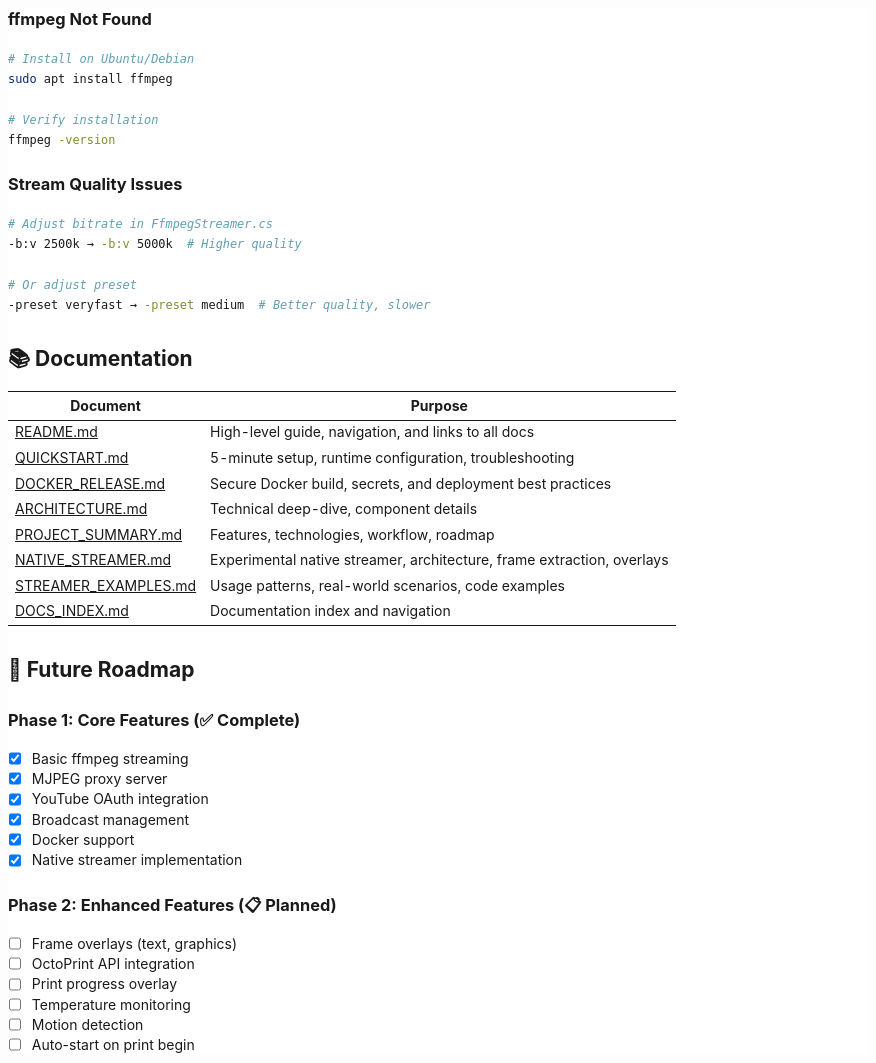 ### ffmpeg Not Found
```bash
# Install on Ubuntu/Debian
sudo apt install ffmpeg

# Verify installation
ffmpeg -version
```

### Stream Quality Issues
```bash
# Adjust bitrate in FfmpegStreamer.cs
-b:v 2500k → -b:v 5000k  # Higher quality

# Or adjust preset
-preset veryfast → -preset medium  # Better quality, slower
```

## 📚 Documentation

| Document | Purpose |
|----------|---------|
| [README.md](README.md) | High-level guide, navigation, and links to all docs |
| [QUICKSTART.md](QUICKSTART.md) | 5-minute setup, runtime configuration, troubleshooting |
| [DOCKER_RELEASE.md](DOCKER_RELEASE.md) | Secure Docker build, secrets, and deployment best practices |
| [ARCHITECTURE.md](ARCHITECTURE.md) | Technical deep-dive, component details |
| [PROJECT_SUMMARY.md](PROJECT_SUMMARY.md) | Features, technologies, workflow, roadmap |
| [NATIVE_STREAMER.md](NATIVE_STREAMER.md) | Experimental native streamer, architecture, frame extraction, overlays |
| [STREAMER_EXAMPLES.md](STREAMER_EXAMPLES.md) | Usage patterns, real-world scenarios, code examples |
| [DOCS_INDEX.md](DOCS_INDEX.md) | Documentation index and navigation |

## 🎯 Future Roadmap

### Phase 1: Core Features (✅ Complete)
- [x] Basic ffmpeg streaming
- [x] MJPEG proxy server
- [x] YouTube OAuth integration
- [x] Broadcast management
- [x] Docker support
- [x] Native streamer implementation

### Phase 2: Enhanced Features (📋 Planned)
- [ ] Frame overlays (text, graphics)
- [ ] OctoPrint API integration
- [ ] Print progress overlay
- [ ] Temperature monitoring
- [ ] Motion detection
- [ ] Auto-start on print begin

